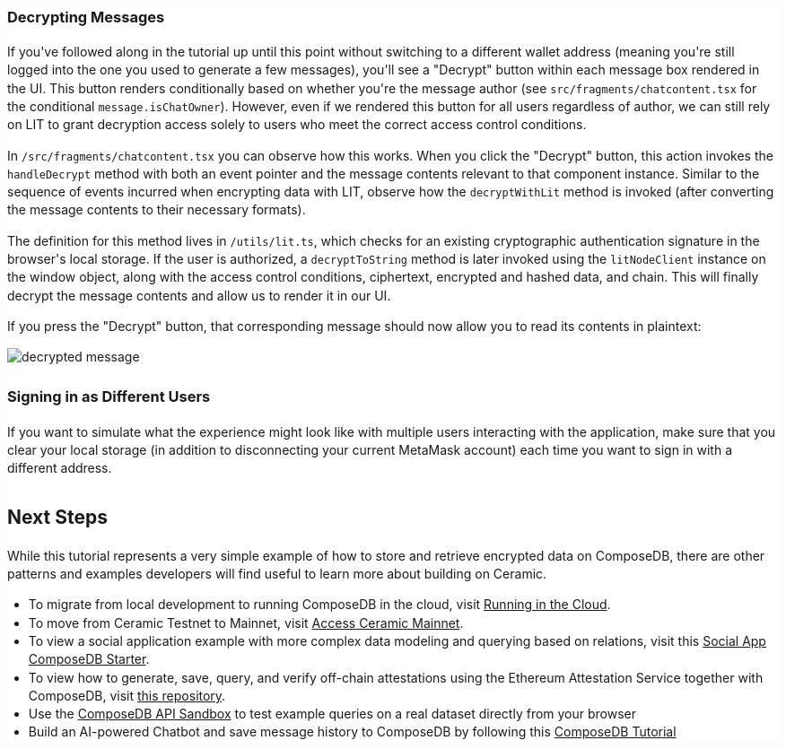 ### Decrypting Messages

If you've followed along in the tutorial up until this point without switching to a different wallet address (meaning you're still logged into the one you used to generate a few messages), you'll see a "Decrypt" button within each message box rendered in the UI. This button renders conditionally based on whether you're the message author (see `src/fragments/chatcontent.tsx` for the conditional `message.isChatOwner`). However, even if we rendered this button for all users regardless of author, we can still rely on LIT to grant decryption access solely to users who meet the correct access control conditions.

In `/src/fragments/chatcontent.tsx` you can observe how this works. When you click the "Decrypt" button, this action invokes the `handleDecrypt` method with both an event pointer and the message contents relevant to that component instance. Similar to the sequence of events incurred when encrypting data with LIT, observe how the `decryptWithLit` method is invoked (after converting the message contents to their necessary formats). 

The definition for this method lives in `/utils/lit.ts`, which checks for an existing cryptographic authentication signature in the browser's local storage. If the user is authorized, a `decryptToString` method is later invoked using the `litNodeClient` instance on the window object, along with the access control conditions, ciphertext, encrypted and hashed data, and chain. This will finally decrypt the message contents and allow us to render it in our UI.

If you press the "Decrypt" button, that corresponding message should now allow you to read its contents in plaintext:

<div style={{textAlign: 'center'}}>

![decrypted message](/img/ceramic-images/decrypted_message.png)

</div>

### Signing in as Different Users

If you want to simulate what the experience might look like with multiple users interacting with the application, make sure that you clear your local storage (in addition to disconnecting your current MetaMask account) each time you want to sign in with a different address.

## Next Steps

While this tutorial represents a very simple example of how to store and retrieve encrypted data on ComposeDB, there are other patterns and examples developers will find useful to learn more about building on Ceramic.

- To migrate from local development to running ComposeDB in the cloud, visit [Running in the Cloud](https://composedb.js.org/docs/0.5.x/guides/composedb-server/running-in-the-cloud).
- To move from Ceramic Testnet to Mainnet, visit [Access Ceramic Mainnet](https://composedb.js.org/docs/0.5.x/guides/composedb-server/access-mainnet).
- To view a social application example with more complex data modeling and querying based on relations, visit this [Social App ComposeDB Starter](https://github.com/ceramicstudio/EthDenver2023Demo).
- To view how to generate, save, query, and verify off-chain attestations using the Ethereum Attestation Service together with ComposeDB, visit [this repository](https://github.com/ceramicstudio/ceramic-eas).
- Use the [ComposeDB API Sandbox](https://composedb.js.org/sandbox) to test example queries on a real dataset directly from your browser
- Build an AI-powered Chatbot and save message history to ComposeDB by following this [ComposeDB Tutorial](https://learnweb3.io/lessons/build-an-ai-chatbot-on-compose-db-and-the-ceramic-network)
